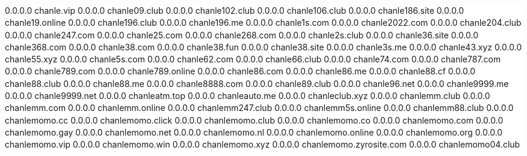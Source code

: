 0.0.0.0 chanle.vip
0.0.0.0 chanle09.club
0.0.0.0 chanle102.club
0.0.0.0 chanle106.club
0.0.0.0 chanle186.site
0.0.0.0 chanle19.online
0.0.0.0 chanle196.club
0.0.0.0 chanle196.me
0.0.0.0 chanle1s.com
0.0.0.0 chanle2022.com
0.0.0.0 chanle204.club
0.0.0.0 chanle247.com
0.0.0.0 chanle25.com
0.0.0.0 chanle268.com
0.0.0.0 chanle2s.club
0.0.0.0 chanle36.site
0.0.0.0 chanle368.com
0.0.0.0 chanle38.com
0.0.0.0 chanle38.fun
0.0.0.0 chanle38.site
0.0.0.0 chanle3s.me
0.0.0.0 chanle43.xyz
0.0.0.0 chanle55.xyz
0.0.0.0 chanle5s.com
0.0.0.0 chanle62.com
0.0.0.0 chanle66.club
0.0.0.0 chanle74.com
0.0.0.0 chanle787.com
0.0.0.0 chanle789.com
0.0.0.0 chanle789.online
0.0.0.0 chanle86.com
0.0.0.0 chanle86.me
0.0.0.0 chanle88.cf
0.0.0.0 chanle88.club
0.0.0.0 chanle88.me
0.0.0.0 chanle8888.com
0.0.0.0 chanle89.club
0.0.0.0 chanle96.net
0.0.0.0 chanle9999.me
0.0.0.0 chanle9999.net
0.0.0.0 chanleatm.top
0.0.0.0 chanleauto.me
0.0.0.0 chanleclub.xyz
0.0.0.0 chanlemm.club
0.0.0.0 chanlemm.com
0.0.0.0 chanlemm.online
0.0.0.0 chanlemm247.club
0.0.0.0 chanlemm5s.online
0.0.0.0 chanlemm88.club
0.0.0.0 chanlemomo.cc
0.0.0.0 chanlemomo.click
0.0.0.0 chanlemomo.club
0.0.0.0 chanlemomo.co
0.0.0.0 chanlemomo.com
0.0.0.0 chanlemomo.gay
0.0.0.0 chanlemomo.net
0.0.0.0 chanlemomo.nl
0.0.0.0 chanlemomo.online
0.0.0.0 chanlemomo.org
0.0.0.0 chanlemomo.vip
0.0.0.0 chanlemomo.win
0.0.0.0 chanlemomo.xyz
0.0.0.0 chanlemomo.zyrosite.com
0.0.0.0 chanlemomo04.club